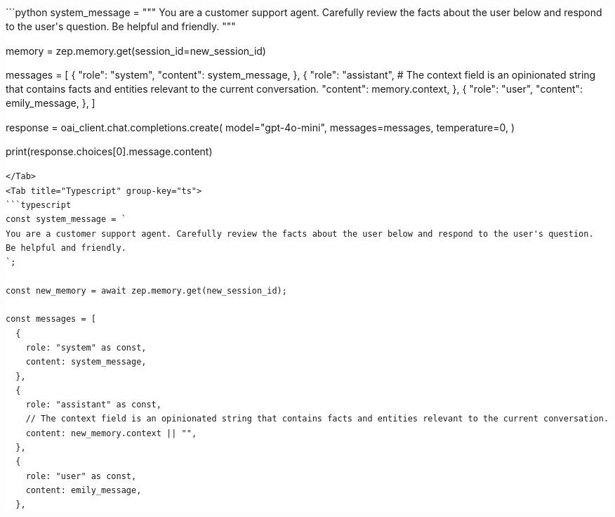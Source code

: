 </Tab>
</Tabs>

<Tabs group="chatbot">
<Tab title="Python" group-key="python">
```python
system_message = """
You are a customer support agent. Carefully review the facts about the user below and respond to the user's question.
Be helpful and friendly.
"""

memory = zep.memory.get(session_id=new_session_id)

messages = [
    {
        "role": "system",
        "content": system_message,
    },
    {
        "role": "assistant",
        # The context field is an opinionated string that contains facts and entities relevant to the current conversation.
        "content": memory.context,
    },
    {
        "role": "user",
        "content": emily_message,
    },
]

response = oai_client.chat.completions.create(
    model="gpt-4o-mini",
    messages=messages,
    temperature=0,
)

print(response.choices[0].message.content)
```
</Tab>
<Tab title="Typescript" group-key="ts">
```typescript
const system_message = `
You are a customer support agent. Carefully review the facts about the user below and respond to the user's question.
Be helpful and friendly.
`;

const new_memory = await zep.memory.get(new_session_id);

const messages = [
  {
    role: "system" as const,
    content: system_message,
  },
  {
    role: "assistant" as const,
    // The context field is an opinionated string that contains facts and entities relevant to the current conversation.
    content: new_memory.context || "",
  },
  {
    role: "user" as const,
    content: emily_message,
  },
```